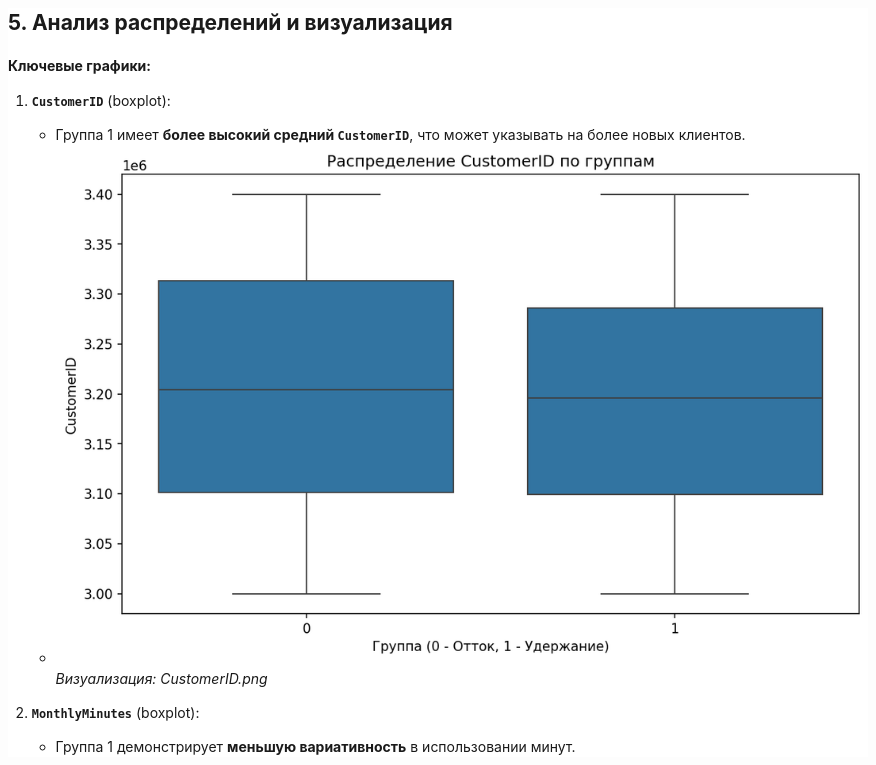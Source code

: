 
## 5. Анализ распределений и визуализация  
**Ключевые графики:**  
1. **`CustomerID`** (boxplot):  
   - Группа 1 имеет **более высокий средний `CustomerID`**, что может указывать на более новых клиентов.  
   - ![CustomerID](images/CustomerID.png)  
   *Визуализация: CustomerID.png*  

2. **`MonthlyMinutes`** (boxplot):  
   - Группа 1 демонстрирует **меньшую вариативность** в использовании минут.  